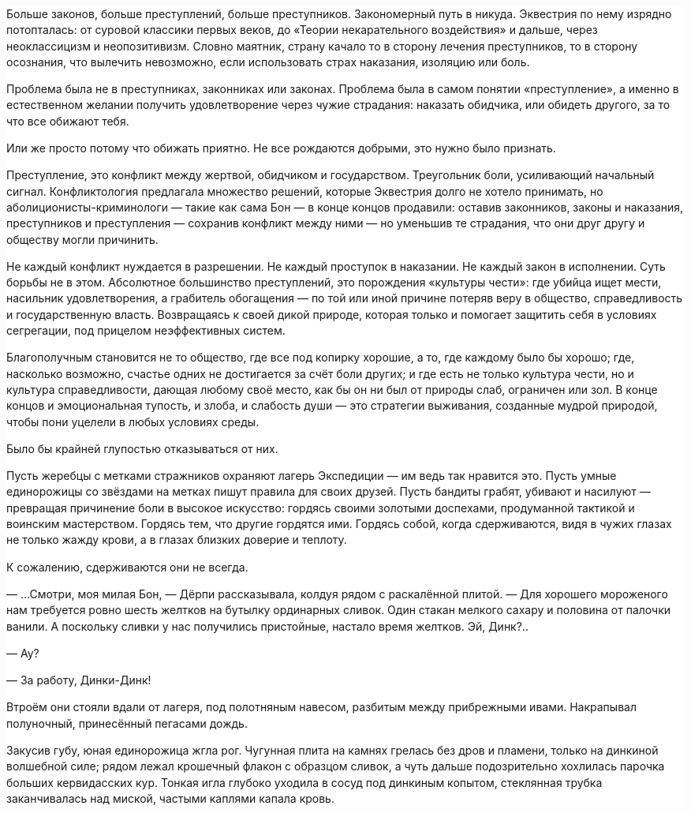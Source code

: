 Больше законов, больше преступлений, больше преступников. Закономерный путь в никуда. Эквестрия по нему изрядно потопталась: от суровой классики первых веков, до «Теории некарательного воздействия» и дальше, через неоклассицизм и неопозитивизм. Словно маятник, страну качало то в сторону лечения преступников, то в сторону осознания, что вылечить невозможно, если использовать страх наказания, изоляцию или боль.

Проблема была не в преступниках, законниках или законах. Проблема была в самом понятии «преступление», а именно в естественном желании получить удовлетворение через чужие страдания: наказать обидчика, или обидеть другого, за то что все обижают тебя.

Или же просто потому что обижать приятно. Не все рождаются добрыми, это нужно было признать.

Преступление, это конфликт между жертвой, обидчиком и государством. Треугольник боли, усиливающий начальный сигнал. Конфликтология предлагала множество решений, которые Эквестрия долго не хотело принимать, но аболиционисты-криминологи — такие как сама Бон — в конце концов продавили: оставив законников, законы и наказания, преступников и преступления — сохранив конфликт между ними — но уменьшив те страдания, что они друг другу и обществу могли причинить.

Не каждый конфликт нуждается в разрешении. Не каждый проступок в наказании. Не каждый закон в исполнении. Суть борьбы не в этом. Абсолютное большинство преступлений, это порождения «культуры чести»: где убийца ищет мести, насильник удовлетворения, а грабитель обогащения — по той или иной причине потеряв веру в общество, справедливость и государственную власть. Возвращаясь к своей дикой природе, которая только и помогает защитить себя в условиях сегрегации, под прицелом неэффективных систем.

Благополучным становится не то общество, где все под копирку хорошие, а то, где каждому было бы хорошо; где, насколько возможно, счастье одних не достигается за счёт боли других; и где есть не только культура чести, но и культура справедливости, дающая любому своё место, как бы он ни был от природы слаб, ограничен или зол. В конце концов и эмоциональная тупость, и злоба, и слабость души — это стратегии выживания, созданные мудрой природой, чтобы пони уцелели в любых условиях среды.

Было бы крайней глупостью отказываться от них.

Пусть жеребцы с метками стражников охраняют лагерь Экспедиции — им ведь так нравится это. Пусть умные единорожицы со звёздами на метках пишут правила для своих друзей. Пусть бандиты грабят, убивают и насилуют — превращая причинение боли в высокое искусство: гордясь своими золотыми доспехами, продуманной тактикой и воинским мастерством. Гордясь тем, что другие гордятся ими. Гордясь собой, когда сдерживаются, видя в чужих глазах не только жажду крови, а в глазах близких доверие и теплоту.

К сожалению, сдерживаются они не всегда.

— …Смотри, моя милая Бон, — Дёрпи рассказывала, колдуя рядом с раскалённой плитой. — Для хорошего мороженого нам требуется ровно шесть желтков на бутылку ординарных сливок. Один стакан мелкого сахару и половина от палочки ванили. А поскольку сливки у нас получились пристойные, настало время желтков. Эй, Динк?..

— Ау?

— За работу, Динки-Динк!

Втроём они стояли вдали от лагеря, под полотняным навесом, разбитым между прибрежными ивами. Накрапывал полуночный, принесённый пегасами дождь.

Закусив губу, юная единорожица жгла рог. Чугунная плита на камнях грелась без дров и пламени, только на динкиной волшебной силе; рядом лежал крошечный флакон с образцом сливок, а чуть дальше подозрительно хохлилась парочка больших кервидасских кур. Тонкая игла глубоко уходила в сосуд под динкиным копытом, стеклянная трубка заканчивалась над миской, частыми каплями капала кровь.
